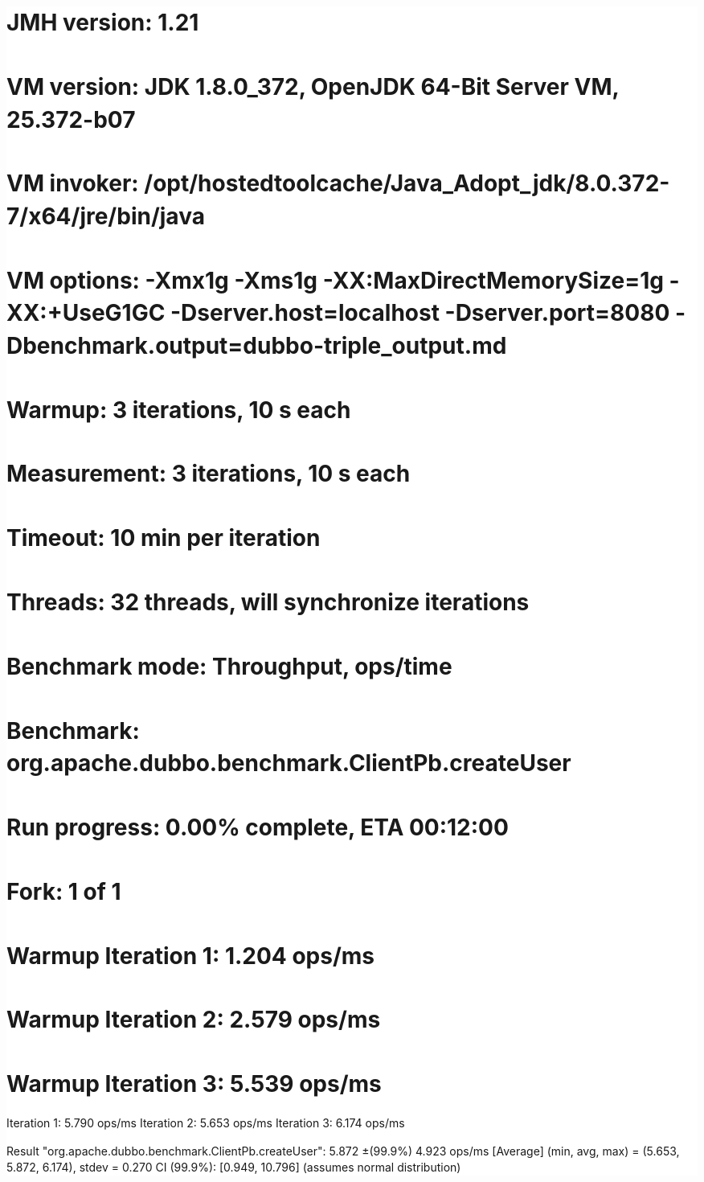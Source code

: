 # JMH version: 1.21
# VM version: JDK 1.8.0_372, OpenJDK 64-Bit Server VM, 25.372-b07
# VM invoker: /opt/hostedtoolcache/Java_Adopt_jdk/8.0.372-7/x64/jre/bin/java
# VM options: -Xmx1g -Xms1g -XX:MaxDirectMemorySize=1g -XX:+UseG1GC -Dserver.host=localhost -Dserver.port=8080 -Dbenchmark.output=dubbo-triple_output.md
# Warmup: 3 iterations, 10 s each
# Measurement: 3 iterations, 10 s each
# Timeout: 10 min per iteration
# Threads: 32 threads, will synchronize iterations
# Benchmark mode: Throughput, ops/time
# Benchmark: org.apache.dubbo.benchmark.ClientPb.createUser

# Run progress: 0.00% complete, ETA 00:12:00
# Fork: 1 of 1
# Warmup Iteration   1: 1.204 ops/ms
# Warmup Iteration   2: 2.579 ops/ms
# Warmup Iteration   3: 5.539 ops/ms
Iteration   1: 5.790 ops/ms
Iteration   2: 5.653 ops/ms
Iteration   3: 6.174 ops/ms


Result "org.apache.dubbo.benchmark.ClientPb.createUser":
  5.872 ±(99.9%) 4.923 ops/ms [Average]
  (min, avg, max) = (5.653, 5.872, 6.174), stdev = 0.270
  CI (99.9%): [0.949, 10.796] (assumes normal distribution)
